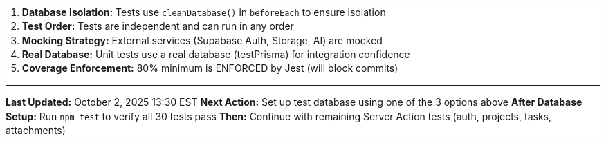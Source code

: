 1. **Database Isolation:** Tests use `cleanDatabase()` in `beforeEach` to ensure isolation
2. **Test Order:** Tests are independent and can run in any order
3. **Mocking Strategy:** External services (Supabase Auth, Storage, AI) are mocked
4. **Real Database:** Unit tests use a real database (testPrisma) for integration confidence
5. **Coverage Enforcement:** 80% minimum is ENFORCED by Jest (will block commits)

---

**Last Updated:** October 2, 2025 13:30 EST
**Next Action:** Set up test database using one of the 3 options above
**After Database Setup:** Run `npm test` to verify all 30 tests pass
**Then:** Continue with remaining Server Action tests (auth, projects, tasks, attachments)
